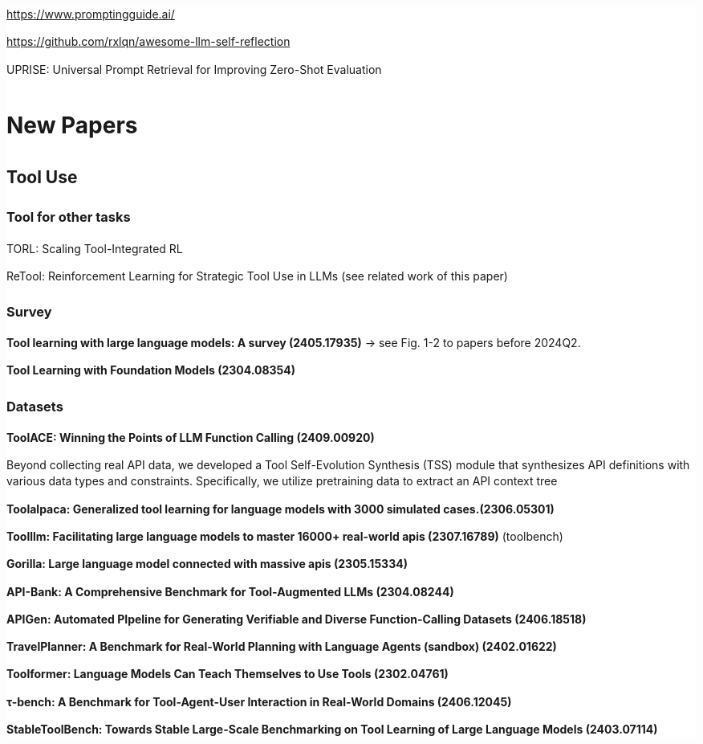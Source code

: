 https://www.promptingguide.ai/

https://github.com/rxlqn/awesome-llm-self-reflection

UPRISE: Universal Prompt Retrieval for Improving Zero-Shot Evaluation



# New Papers




## Tool Use


### Tool for other tasks

TORL: Scaling Tool-Integrated RL

ReTool: Reinforcement Learning for Strategic Tool Use in LLMs (see related work of this paper)


### Survey

**Tool learning with large language models: A survey (2405.17935)** -> see Fig. 1-2 to papers before 2024Q2.

**Tool Learning with Foundation Models (2304.08354)**

### Datasets

**ToolACE: Winning the Points of LLM Function Calling (2409.00920)**

Beyond collecting real API data, we developed a Tool Self-Evolution
Synthesis (TSS) module that synthesizes API definitions with various data types and constraints.
Specifically, we utilize pretraining data to extract an API context tree
 
**Toolalpaca: Generalized tool learning for language models with 3000 simulated cases.(2306.05301)**

**Toolllm: Facilitating large language models to master 16000+ real-world apis (2307.16789)** (toolbench)

**Gorilla: Large language model connected with massive apis (2305.15334)**

**API-Bank: A Comprehensive Benchmark for Tool-Augmented LLMs (2304.08244)**

**APIGen: Automated PIpeline for Generating Verifiable and Diverse Function-Calling Datasets (2406.18518)**

**TravelPlanner: A Benchmark for Real-World Planning with Language Agents (sandbox) (2402.01622)**

**Toolformer: Language Models Can Teach Themselves to Use Tools (2302.04761)**

**τ-bench: A Benchmark for Tool-Agent-User Interaction in Real-World Domains (2406.12045)**

**StableToolBench: Towards Stable Large-Scale Benchmarking on Tool Learning of Large Language Models (2403.07114)**
